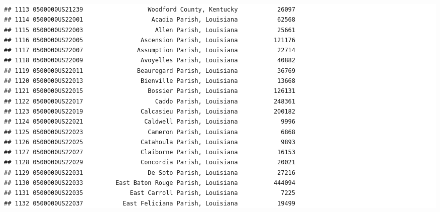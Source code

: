     ## 1113 0500000US21239                  Woodford County, Kentucky           26097
    ## 1114 0500000US22001                   Acadia Parish, Louisiana           62568
    ## 1115 0500000US22003                    Allen Parish, Louisiana           25661
    ## 1116 0500000US22005                Ascension Parish, Louisiana          121176
    ## 1117 0500000US22007               Assumption Parish, Louisiana           22714
    ## 1118 0500000US22009                Avoyelles Parish, Louisiana           40882
    ## 1119 0500000US22011               Beauregard Parish, Louisiana           36769
    ## 1120 0500000US22013                Bienville Parish, Louisiana           13668
    ## 1121 0500000US22015                  Bossier Parish, Louisiana          126131
    ## 1122 0500000US22017                    Caddo Parish, Louisiana          248361
    ## 1123 0500000US22019                Calcasieu Parish, Louisiana          200182
    ## 1124 0500000US22021                 Caldwell Parish, Louisiana            9996
    ## 1125 0500000US22023                  Cameron Parish, Louisiana            6868
    ## 1126 0500000US22025                Catahoula Parish, Louisiana            9893
    ## 1127 0500000US22027                Claiborne Parish, Louisiana           16153
    ## 1128 0500000US22029                Concordia Parish, Louisiana           20021
    ## 1129 0500000US22031                  De Soto Parish, Louisiana           27216
    ## 1130 0500000US22033         East Baton Rouge Parish, Louisiana          444094
    ## 1131 0500000US22035             East Carroll Parish, Louisiana            7225
    ## 1132 0500000US22037           East Feliciana Parish, Louisiana           19499
